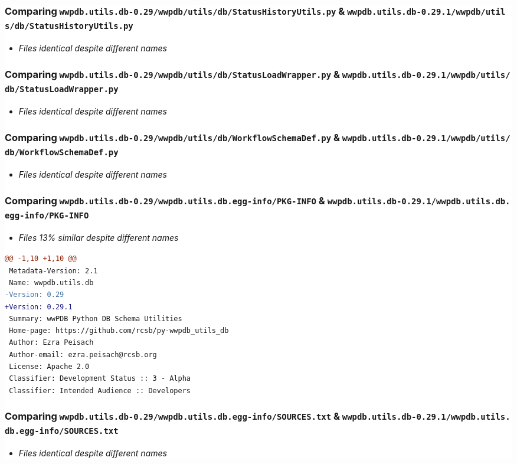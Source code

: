 ### Comparing `wwpdb.utils.db-0.29/wwpdb/utils/db/StatusHistoryUtils.py` & `wwpdb.utils.db-0.29.1/wwpdb/utils/db/StatusHistoryUtils.py`

 * *Files identical despite different names*

### Comparing `wwpdb.utils.db-0.29/wwpdb/utils/db/StatusLoadWrapper.py` & `wwpdb.utils.db-0.29.1/wwpdb/utils/db/StatusLoadWrapper.py`

 * *Files identical despite different names*

### Comparing `wwpdb.utils.db-0.29/wwpdb/utils/db/WorkflowSchemaDef.py` & `wwpdb.utils.db-0.29.1/wwpdb/utils/db/WorkflowSchemaDef.py`

 * *Files identical despite different names*

### Comparing `wwpdb.utils.db-0.29/wwpdb.utils.db.egg-info/PKG-INFO` & `wwpdb.utils.db-0.29.1/wwpdb.utils.db.egg-info/PKG-INFO`

 * *Files 13% similar despite different names*

```diff
@@ -1,10 +1,10 @@
 Metadata-Version: 2.1
 Name: wwpdb.utils.db
-Version: 0.29
+Version: 0.29.1
 Summary: wwPDB Python DB Schema Utilities
 Home-page: https://github.com/rcsb/py-wwpdb_utils_db
 Author: Ezra Peisach
 Author-email: ezra.peisach@rcsb.org
 License: Apache 2.0
 Classifier: Development Status :: 3 - Alpha
 Classifier: Intended Audience :: Developers
```

### Comparing `wwpdb.utils.db-0.29/wwpdb.utils.db.egg-info/SOURCES.txt` & `wwpdb.utils.db-0.29.1/wwpdb.utils.db.egg-info/SOURCES.txt`

 * *Files identical despite different names*

